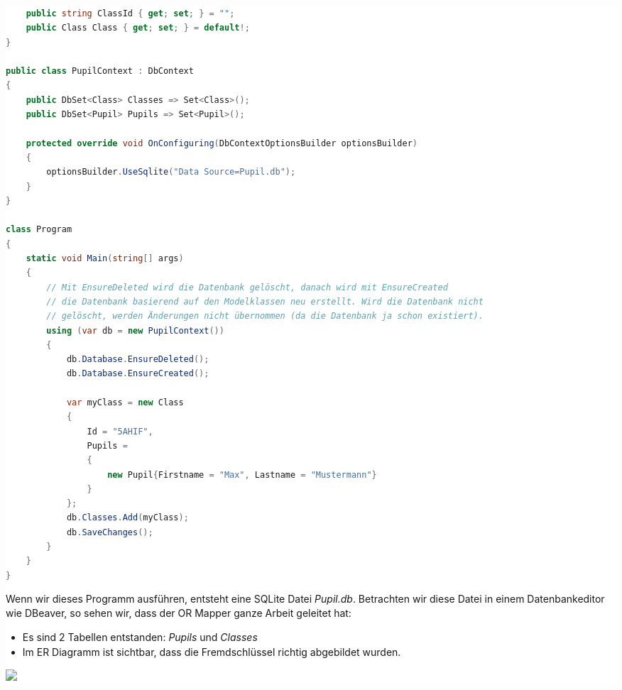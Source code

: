 ```c#
    public string ClassId { get; set; } = "";
    public Class Class { get; set; } = default!;
}

public class PupilContext : DbContext
{
    public DbSet<Class> Classes => Set<Class>();
    public DbSet<Pupil> Pupils => Set<Pupil>();

    protected override void OnConfiguring(DbContextOptionsBuilder optionsBuilder)
    {
        optionsBuilder.UseSqlite("Data Source=Pupil.db");
    }
}

class Program
{
    static void Main(string[] args)
    {
        // Mit EnsureDeleted wird die Datenbank gelöscht, danach wird mit EnsureCreated
        // die Datenbank basierend auf den Modelklassen neu erstellt. Wird die Datenbank nicht
        // gelöscht, werden Änderungen nicht übernommen (da die Datenbank ja schon existiert).
        using (var db = new PupilContext())
        {
            db.Database.EnsureDeleted();
            db.Database.EnsureCreated();

            var myClass = new Class
            {
                Id = "5AHIF",
                Pupils =
                {
                    new Pupil{Firstname = "Max", Lastname = "Mustermann"}
                }
            };
            db.Classes.Add(myClass);
            db.SaveChanges();
        }
    }
}

```

Wenn wir dieses Programm ausführen, entsteht eine SQLite Datei *Pupil.db*. Betrachten wir
diese Datei in einem Datenbankeditor wie DBeaver, so sehen wir, dass der OR Mapper ganze Arbeit
geleitet hat:

- Es sind 2 Tabellen entstanden: *Pupils* und *Classes*
- Im ER Diagramm ist sichtbar, dass die Fremdschlüssel richtig abgebildet wurden.

![](pupils_db.png)
